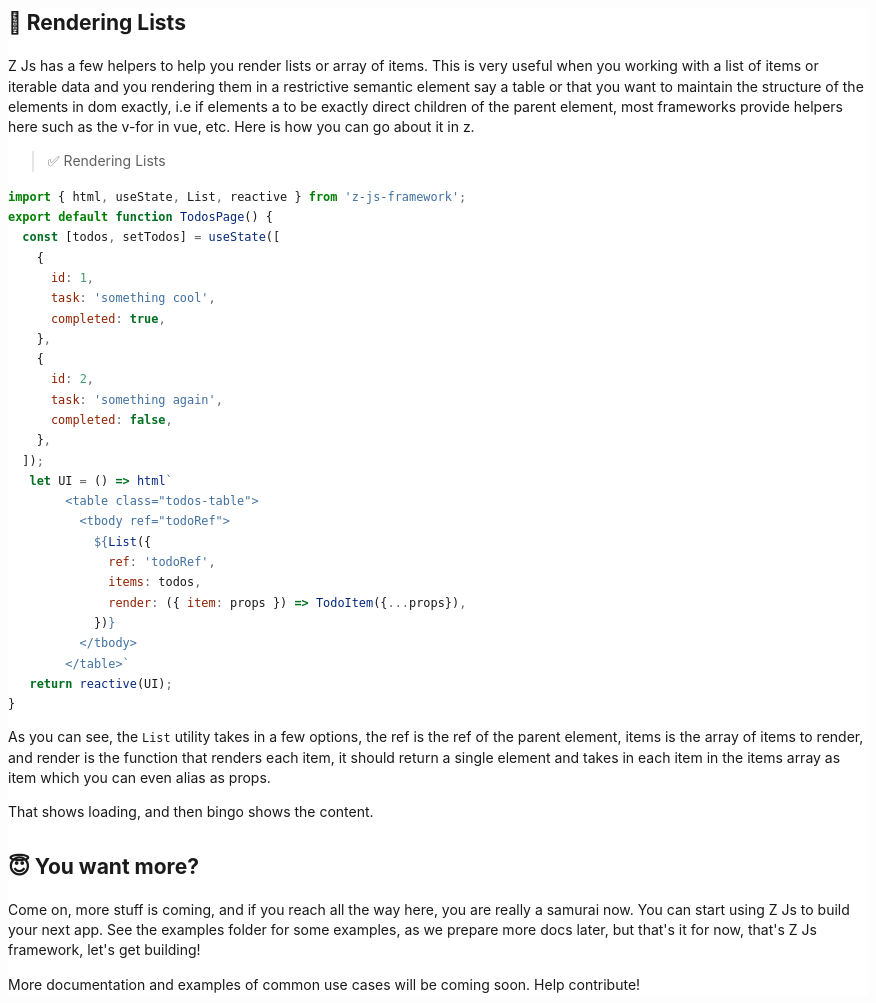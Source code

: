 ## 🌲 Rendering Lists

Z Js has a few helpers to help you render lists or array of items. This is very useful when you working with a list of items or iterable data and you rendering them in a restrictive semantic element say a table or that you want to maintain the structure of the elements in dom exactly, i.e if elements a to be exactly direct children of the parent element, most frameworks provide helpers here such as the v-for in vue, etc. Here is how you can go about it in z.

> ✅ Rendering Lists <a name="lists"></a>

```js
import { html, useState, List, reactive } from 'z-js-framework';
export default function TodosPage() {
  const [todos, setTodos] = useState([
    {
      id: 1,
      task: 'something cool',
      completed: true,
    },
    {
      id: 2,
      task: 'something again',
      completed: false,
    },
  ]);
   let UI = () => html`
        <table class="todos-table">
          <tbody ref="todoRef">
            ${List({
              ref: 'todoRef',
              items: todos,
              render: ({ item: props }) => TodoItem({...props}),
            })}
          </tbody>
        </table>`
   return reactive(UI);
}
```

As you can see, the `List` utility takes in a few options, the ref is the ref of the parent element, items is the array of items to render, and render is the function that renders each item, it should return a single element and takes in each item in the items array as item which you can even alias as props.

That shows loading, and then bingo shows the content.

## 😇 You want more?

Come on, more stuff is coming, and if you reach all the way here, you are really a samurai now. You can start using Z Js to build your next app. See the examples folder for some examples, as we prepare more docs later, but that's it for now, that's Z Js framework, let's get building!

More documentation and examples of common use cases will be coming soon. Help contribute!
